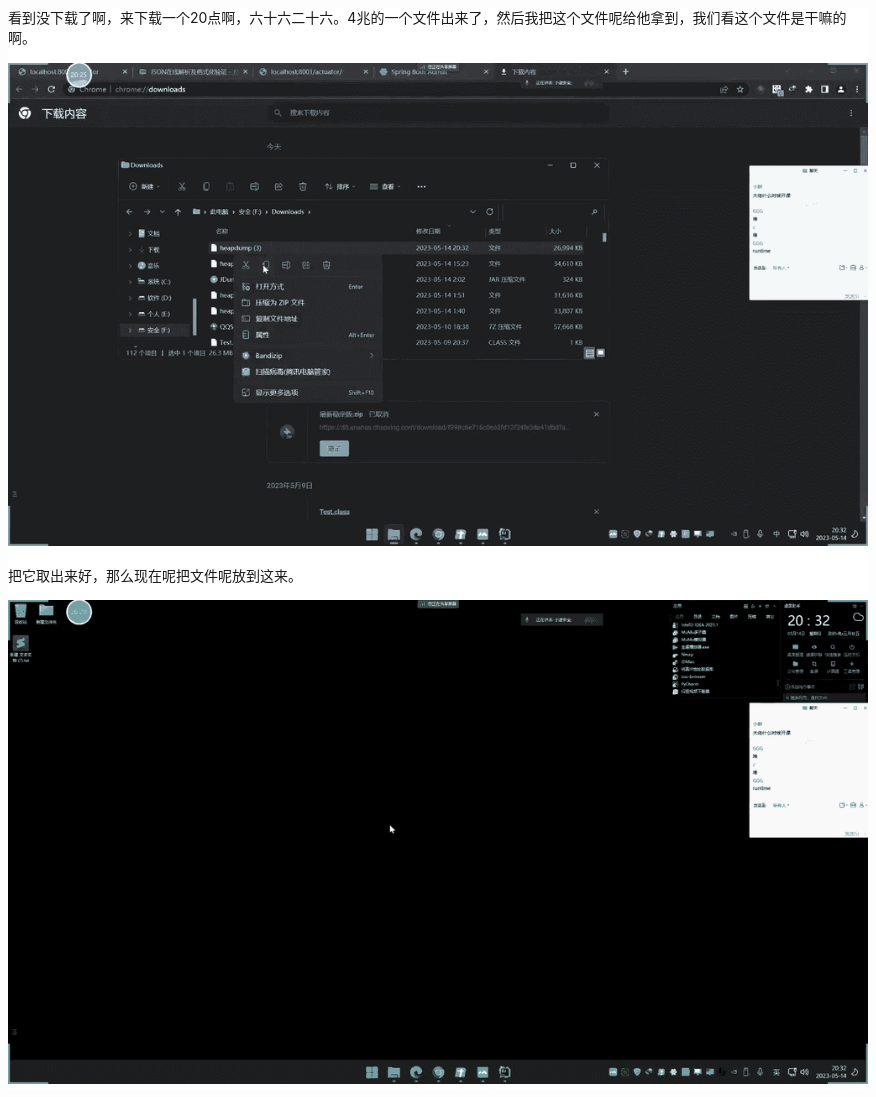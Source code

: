 看到没下载了啊，来下载一个20点啊，六十六二十六。4兆的一个文件出来了，然后我把这个文件呢给他拿到，我们看这个文件是干嘛的啊。



![](img/1e9f7407050e870238cd05cf7a895fa6_78.png)

把它取出来好，那么现在呢把文件呢放到这来。

![](img/1e9f7407050e870238cd05cf7a895fa6_80.png)
